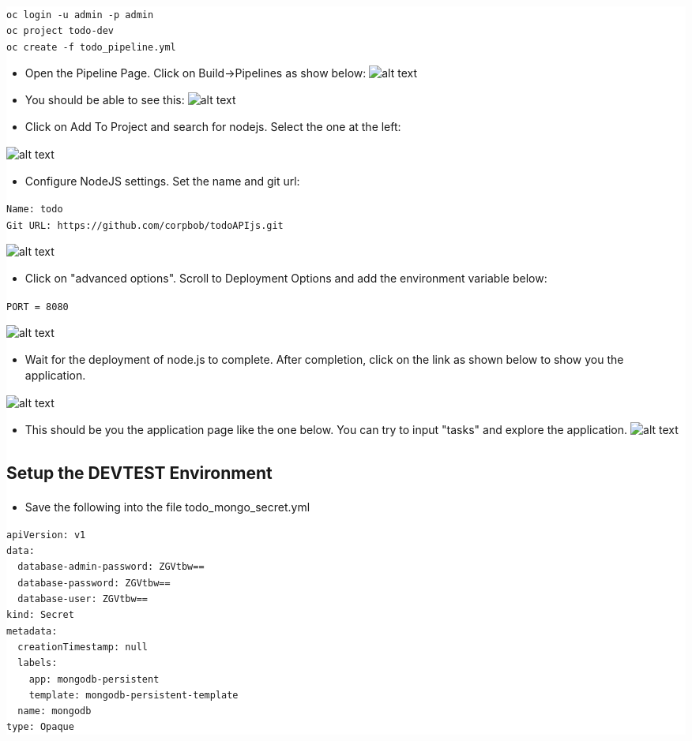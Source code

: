 ```
oc login -u admin -p admin
oc project todo-dev
oc create -f todo_pipeline.yml
```

- Open the Pipeline Page. Click on Build->Pipelines as show below:
![alt text](images/cicd_pipeline_navigate.png)


- You should be able to see this:
![alt text](images/cicd_pipeline_empty.png)




- Click on Add To Project and search for nodejs. Select the one at the left:

![alt text](images/cicd_node_js.png)


- Configure NodeJS settings. Set the name and git url:

```
Name: todo
Git URL: https://github.com/corpbob/todoAPIjs.git
```

![alt text](images/cicd_nodejs_settings1.png)


- Click on "advanced options". Scroll to Deployment Options and add the environment variable below:

```
PORT = 8080
```
![alt text](images/cicd_nodejs_settings2.png)


- Wait for the deployment of node.js to complete. After completion, click on the link as shown below to show you the application.

![alt text](images/cicd_todo_route.png)


- This should be you the application page like the one below. You can try to input "tasks" and explore the application.
![alt text](images/cicd_todo_web.png)



## Setup the DEVTEST Environment

- Save the following into the file todo_mongo_secret.yml

```
apiVersion: v1
data:
  database-admin-password: ZGVtbw==
  database-password: ZGVtbw==
  database-user: ZGVtbw==
kind: Secret
metadata:
  creationTimestamp: null
  labels:
    app: mongodb-persistent
    template: mongodb-persistent-template
  name: mongodb
type: Opaque
```
